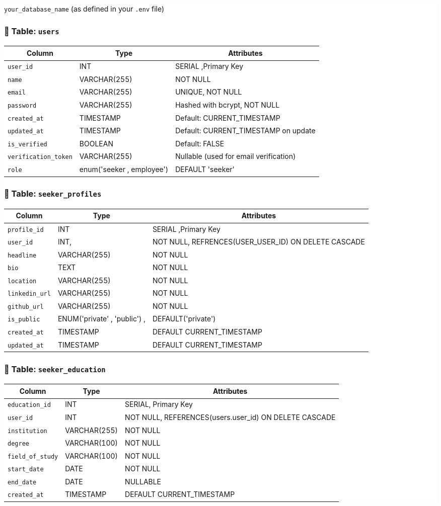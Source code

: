 `your_database_name` (as defined in your `.env` file)

### 📂 Table: `users`

| Column               | Type                      | Attributes                             |
| -------------------- | ------------------------- | -------------------------------------- |
| `user_id`            | INT                       | SERIAL ,Primary Key                    |
| `name`               | VARCHAR(255)              | NOT NULL                               |
| `email`              | VARCHAR(255)              | UNIQUE, NOT NULL                       |
| `password`           | VARCHAR(255)              | Hashed with bcrypt, NOT NULL           |
| `created_at`         | TIMESTAMP                 | Default: CURRENT_TIMESTAMP             |
| `updated_at`         | TIMESTAMP                 | Default: CURRENT_TIMESTAMP on update   |
| `is_verified`        | BOOLEAN                   | Default: FALSE                         |
| `verification_token` | VARCHAR(255)              | Nullable (used for email verification) |
| `role`               | enum('seeker , employee') | DEFAULT 'seeker'                       |

### 📂 Table: `seeker_profiles`

| Column         | Type                         | Attributes                                          |
| -------------- | ---------------------------- | --------------------------------------------------- |
| `profile_id`   | INT                          | SERIAL ,Primary Key                                 |
| `user_id`      | INT,                         | NOT NULL, REFRENCES(USER_USER_ID) ON DELETE CASCADE |
| `headline`     | VARCHAR(255)                 | NOT NULL                                            |
| `bio`          | TEXT                         | NOT NULL                                            |
| `location`     | VARCHAR(255)                 | NOT NULL                                            |
| `linkedin_url` | VARCHAR(255)                 | NOT NULL                                            |
| `github_url`   | VARCHAR(255)                 | NOT NULL                                            |
| `is_public`    | ENUM('private' , 'public') , | DEFAULT('private')                                  |
| `created_at`   | TIMESTAMP                    | DEFAULT CURRENT_TIMESTAMP                           |
| `updated_at`   | TIMESTAMP                    | DEFAULT CURRENT_TIMESTAMP                           |

### 📂 Table: `seeker_education`

| Column           | Type         | Attributes                                            |
| ---------------- | ------------ | ----------------------------------------------------- |
| `education_id`   | INT          | SERIAL, Primary Key                                   |
| `user_id`        | INT          | NOT NULL, REFERENCES(users.user_id) ON DELETE CASCADE |
| `institution`    | VARCHAR(255) | NOT NULL                                              |
| `degree`         | VARCHAR(100) | NOT NULL                                              |
| `field_of_study` | VARCHAR(100) | NOT NULL                                              |
| `start_date`     | DATE         | NOT NULL                                              |
| `end_date`       | DATE         | NULLABLE                                              |
| `created_at`     | TIMESTAMP    | DEFAULT CURRENT_TIMESTAMP                             |
